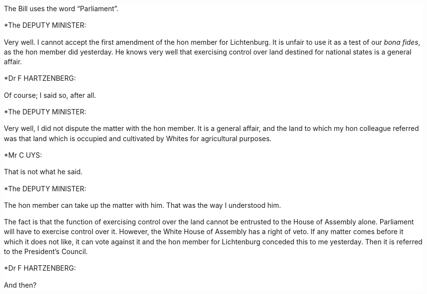 <p>The Bill uses the word &#x201C;Parliament&#x201D;.</p>

</speech>

<speech by="#deputy_minister">

<from>*The <person refersTo="hansard_za">DEPUTY MINISTER</person>:</from>

<p>Very well. I cannot accept the first amendment of the hon member for Lichtenburg. It is unfair to use it as a test of our <i>bona fides</i>, as the hon member did yesterday. He knows very well that exercising control over land destined for national states is a general affair.</p>

</speech>

<speech by="#hartzenberg">

<from>*Dr <person refersTo="hansard_za">F HARTZENBERG</person>:</from>

<p>Of course; I said so, after all.</p>

</speech>

<speech by="#deputy_minister">

<from>*The <person refersTo="hansard_za">DEPUTY MINISTER</person>:</from>

<p>Very well, I did not dispute the matter with the hon member. It is a general affair, and the land to which my hon colleague referred was that land which is occupied and cultivated by Whites for agricultural purposes.</p>

</speech>

<speech by="#uys">

<from>*Mr <person refersTo="hansard_za">C UYS</person>:</from>

<p>That is not what he said.</p>

</speech>

<speech by="#deputy_minister">

<from>*The <person refersTo="hansard_za">DEPUTY MINISTER</person>:</from>

<p>The hon member can take up the matter with him. That was the way I understood him.</p>

<p>The fact is that the function of exercising control over the land cannot be entrusted to the House of Assembly alone. Parliament will have to exercise control over it. However, the White House of Assembly has a right of veto. If any matter comes before it which it does not like, it can vote against it and the hon member for Lichtenburg conceded this to me yesterday. Then it is referred to the President&#x2019;s Council.</p>

</speech>

<speech by="#hartzenberg">

<from>*Dr <person refersTo="hansard_za">F HARTZENBERG</person>:</from>

<p>And then?</p>

</speech>

<speech by="#deputy_minister">
